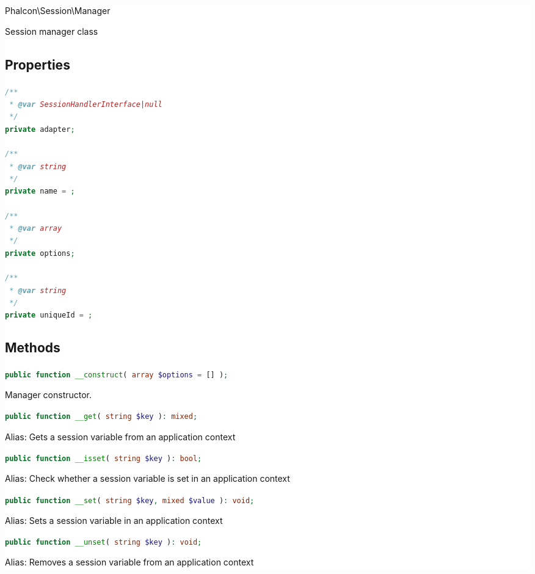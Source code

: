 Phalcon\Session\Manager

Session manager class


## Properties
```php
/**
 * @var SessionHandlerInterface|null
 */
private adapter;

/**
 * @var string
 */
private name = ;

/**
 * @var array
 */
private options;

/**
 * @var string
 */
private uniqueId = ;

```

## Methods

```php
public function __construct( array $options = [] );
```
Manager constructor.


```php
public function __get( string $key ): mixed;
```
Alias: Gets a session variable from an application context


```php
public function __isset( string $key ): bool;
```
Alias: Check whether a session variable is set in an application context


```php
public function __set( string $key, mixed $value ): void;
```
Alias: Sets a session variable in an application context


```php
public function __unset( string $key ): void;
```
Alias: Removes a session variable from an application context
